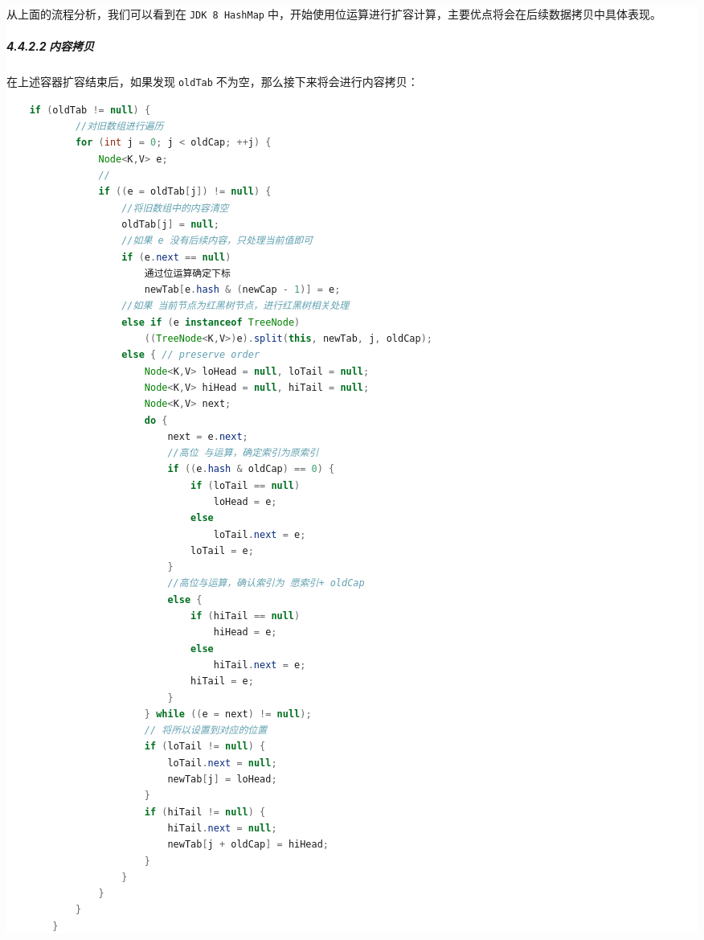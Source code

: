 从上面的流程分析，我们可以看到在 `JDK 8 HashMap` 中，开始使用位运算进行扩容计算，主要优点将会在后续数据拷贝中具体表现。

##### 4.4.2.2 内容拷贝

在上述容器扩容结束后，如果发现 `oldTab` 不为空，那么接下来将会进行内容拷贝：

```java
    if (oldTab != null) {
            //对旧数组进行遍历
            for (int j = 0; j < oldCap; ++j) {
                Node<K,V> e;
                //
                if ((e = oldTab[j]) != null) {
                    //将旧数组中的内容清空
                    oldTab[j] = null;
                    //如果 e 没有后续内容，只处理当前值即可
                    if (e.next == null)
                        通过位运算确定下标
                        newTab[e.hash & (newCap - 1)] = e;
                    //如果 当前节点为红黑树节点，进行红黑树相关处理    
                    else if (e instanceof TreeNode)
                        ((TreeNode<K,V>)e).split(this, newTab, j, oldCap);
                    else { // preserve order
                        Node<K,V> loHead = null, loTail = null;
                        Node<K,V> hiHead = null, hiTail = null;
                        Node<K,V> next;
                        do {
                            next = e.next;
                            //高位 与运算，确定索引为原索引
                            if ((e.hash & oldCap) == 0) {
                                if (loTail == null)
                                    loHead = e;
                                else
                                    loTail.next = e;
                                loTail = e;
                            }
                            //高位与运算，确认索引为 愿索引+ oldCap
                            else {
                                if (hiTail == null)
                                    hiHead = e;
                                else
                                    hiTail.next = e;
                                hiTail = e;
                            }
                        } while ((e = next) != null);
                        // 将所以设置到对应的位置
                        if (loTail != null) {
                            loTail.next = null;
                            newTab[j] = loHead;
                        }
                        if (hiTail != null) {
                            hiTail.next = null;
                            newTab[j + oldCap] = hiHead;
                        }
                    }
                }
            }
        }
```
